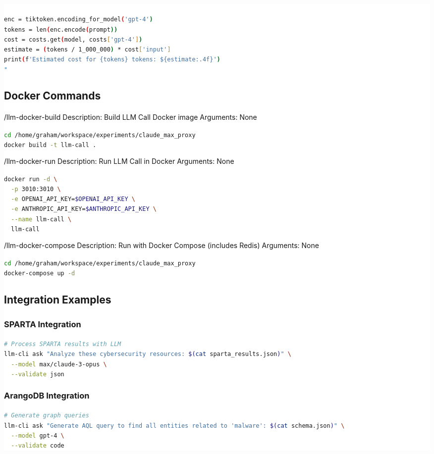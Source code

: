 ```bash

enc = tiktoken.encoding_for_model('gpt-4')
tokens = len(enc.encode(prompt))
cost = costs.get(model, costs['gpt-4'])
estimate = (tokens / 1_000_000) * cost['input']
print(f'Estimated cost for {tokens} tokens: ${estimate:.4f}')
"
```

## Docker Commands

/llm-docker-build
Description: Build LLM Call Docker image
Arguments: None
```bash
cd /home/graham/workspace/experiments/claude_max_proxy
docker build -t llm-call .
```

/llm-docker-run
Description: Run LLM Call in Docker
Arguments: None
```bash
docker run -d \
  -p 3010:3010 \
  -e OPENAI_API_KEY=$OPENAI_API_KEY \
  -e ANTHROPIC_API_KEY=$ANTHROPIC_API_KEY \
  --name llm-call \
  llm-call
```

/llm-docker-compose
Description: Run with Docker Compose (includes Redis)
Arguments: None
```bash
cd /home/graham/workspace/experiments/claude_max_proxy
docker-compose up -d
```

## Integration Examples

### SPARTA Integration
```bash
# Process SPARTA results with LLM
llm-cli ask "Analyze these cybersecurity resources: $(cat sparta_results.json)" \
  --model max/claude-3-opus \
  --validate json
```

### ArangoDB Integration
```bash
# Generate graph queries
llm-cli ask "Generate AQL query to find all entities related to 'malware': $(cat schema.json)" \
  --model gpt-4 \
  --validate code
```
